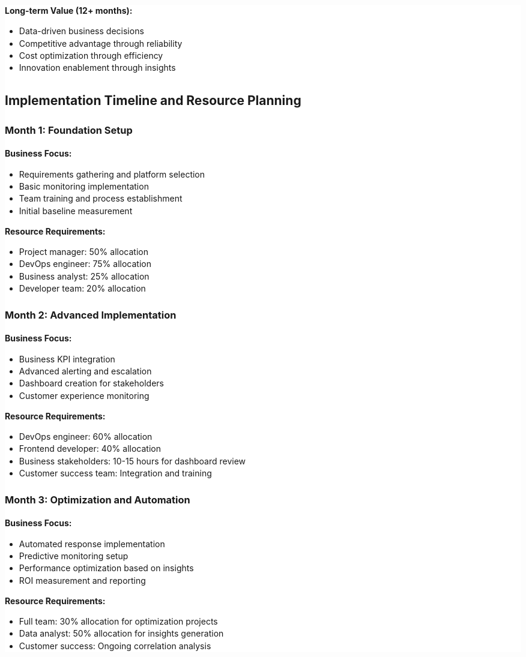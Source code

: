 **Long-term Value (12+ months):**

- Data-driven business decisions
- Competitive advantage through reliability
- Cost optimization through efficiency
- Innovation enablement through insights

## Implementation Timeline and Resource Planning

### Month 1: Foundation Setup

**Business Focus:**

- Requirements gathering and platform selection
- Basic monitoring implementation
- Team training and process establishment
- Initial baseline measurement

**Resource Requirements:**

- Project manager: 50% allocation
- DevOps engineer: 75% allocation
- Business analyst: 25% allocation
- Developer team: 20% allocation

### Month 2: Advanced Implementation

**Business Focus:**

- Business KPI integration
- Advanced alerting and escalation
- Dashboard creation for stakeholders
- Customer experience monitoring

**Resource Requirements:**

- DevOps engineer: 60% allocation
- Frontend developer: 40% allocation
- Business stakeholders: 10-15 hours for dashboard review
- Customer success team: Integration and training

### Month 3: Optimization and Automation

**Business Focus:**

- Automated response implementation
- Predictive monitoring setup
- Performance optimization based on insights
- ROI measurement and reporting

**Resource Requirements:**

- Full team: 30% allocation for optimization projects
- Data analyst: 50% allocation for insights generation
- Customer success: Ongoing correlation analysis
